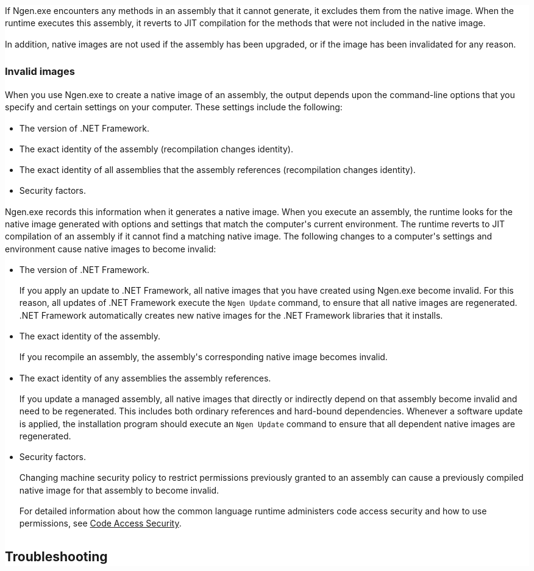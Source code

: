 If Ngen.exe encounters any methods in an assembly that it cannot generate, it excludes them from the native image. When the runtime executes this assembly, it reverts to JIT compilation for the methods that were not included in the native image.

In addition, native images are not used if the assembly has been upgraded, or if the image has been invalidated for any reason.

<a name="InvalidImages"></a>

### Invalid images

When you use Ngen.exe to create a native image of an assembly, the output depends upon the command-line options that you specify and certain settings on your computer. These settings include the following:

- The version of .NET Framework.

- The exact identity of the assembly (recompilation changes identity).

- The exact identity of all assemblies that the assembly references (recompilation changes identity).

- Security factors.

Ngen.exe records this information when it generates a native image. When you execute an assembly, the runtime looks for the native image generated with options and settings that match the computer's current environment. The runtime reverts to JIT compilation of an assembly if it cannot find a matching native image. The following changes to a computer's settings and environment cause native images to become invalid:

- The version of .NET Framework.

     If you apply an update to .NET Framework, all native images that you have created using Ngen.exe become invalid. For this reason, all updates of .NET Framework execute the `Ngen Update` command, to ensure that all native images are regenerated. .NET Framework automatically creates new native images for the .NET Framework libraries that it installs.

- The exact identity of the assembly.

     If you recompile an assembly, the assembly's corresponding native image becomes invalid.

- The exact identity of any assemblies the assembly references.

     If you update a managed assembly, all native images that directly or indirectly depend on that assembly become invalid and need to be regenerated. This includes both ordinary references and hard-bound dependencies. Whenever a software update is applied, the installation program should execute an `Ngen Update` command to ensure that all dependent native images are regenerated.

- Security factors.

     Changing machine security policy to restrict permissions previously granted to an assembly can cause a previously compiled native image for that assembly to become invalid.

     For detailed information about how the common language runtime administers code access security and how to use permissions, see [Code Access Security](../misc/code-access-security.md).

<a name="Troubleshooting"></a>

## Troubleshooting
